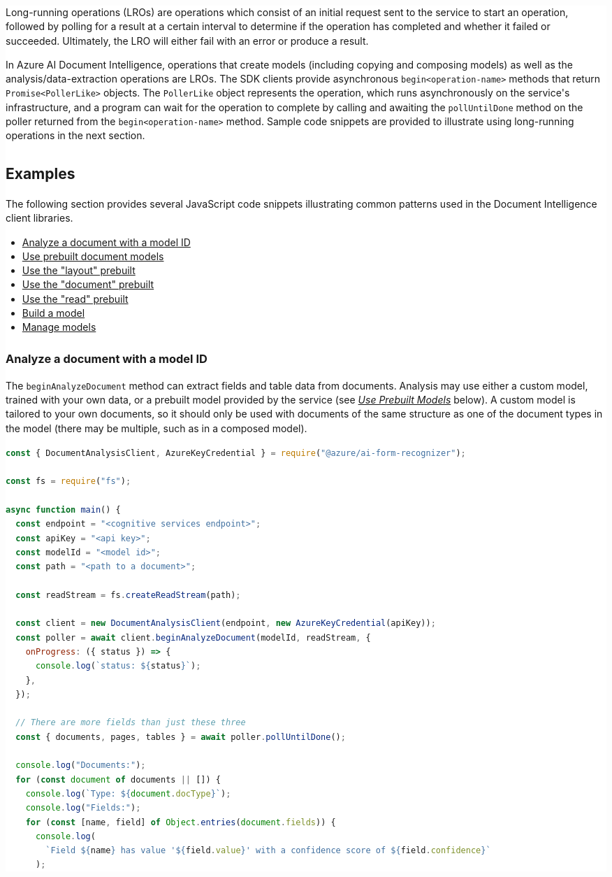Long-running operations (LROs) are operations which consist of an initial request sent to the service to start an operation, followed by polling for a result at a certain interval to determine if the operation has completed and whether it failed or succeeded. Ultimately, the LRO will either fail with an error or produce a result.

In Azure AI Document Intelligence, operations that create models (including copying and composing models) as well as the analysis/data-extraction operations are LROs. The SDK clients provide asynchronous `begin<operation-name>` methods that return `Promise<PollerLike>` objects. The `PollerLike` object represents the operation, which runs asynchronously on the service's infrastructure, and a program can wait for the operation to complete by calling and awaiting the `pollUntilDone` method on the poller returned from the `begin<operation-name>` method. Sample code snippets are provided to illustrate using long-running operations in the next section.

## Examples

The following section provides several JavaScript code snippets illustrating common patterns used in the Document Intelligence client libraries.

- [Analyze a document with a model ID](#analyze-a-document-with-a-model-id)
- [Use prebuilt document models](#use-prebuilt-document-models)
- [Use the "layout" prebuilt](#use-the-layout-prebuilt)
- [Use the "document" prebuilt](#use-the-document-prebuilt)
- [Use the "read" prebuilt](#use-the-read-prebuilt)
- [Build a model](#build-a-model)
- [Manage models](#manage-models)

### Analyze a document with a model ID

The `beginAnalyzeDocument` method can extract fields and table data from documents. Analysis may use either a custom model, trained with your own data, or a prebuilt model provided by the service (see _[Use Prebuilt Models](#use-prebuilt-models)_ below). A custom model is tailored to your own documents, so it should only be used with documents of the same structure as one of the document types in the model (there may be multiple, such as in a composed model).

```javascript
const { DocumentAnalysisClient, AzureKeyCredential } = require("@azure/ai-form-recognizer");

const fs = require("fs");

async function main() {
  const endpoint = "<cognitive services endpoint>";
  const apiKey = "<api key>";
  const modelId = "<model id>";
  const path = "<path to a document>";

  const readStream = fs.createReadStream(path);

  const client = new DocumentAnalysisClient(endpoint, new AzureKeyCredential(apiKey));
  const poller = await client.beginAnalyzeDocument(modelId, readStream, {
    onProgress: ({ status }) => {
      console.log(`status: ${status}`);
    },
  });

  // There are more fields than just these three
  const { documents, pages, tables } = await poller.pollUntilDone();

  console.log("Documents:");
  for (const document of documents || []) {
    console.log(`Type: ${document.docType}`);
    console.log("Fields:");
    for (const [name, field] of Object.entries(document.fields)) {
      console.log(
        `Field ${name} has value '${field.value}' with a confidence score of ${field.confidence}`
      );
```

[azure_cli]: /cli/azure
[azure_sub]: https://azure.microsoft.com/free/
[fr_or_cs_resource]: /azure/cognitive-services/cognitive-services-apis-create-account?tabs=multiservice%2Cwindows
[azure_portal]: https://portal.azure.com
[azure_identity]: https://github.com/Azure/azure-sdk-for-js/tree/main/sdk/identity/identity
[register_aad_app]: /azure/cognitive-services/authentication#assign-a-role-to-a-service-principal
[defaultazurecredential]: https://github.com/Azure/azure-sdk-for-js/tree/main/sdk/identity/identity#defaultazurecredential
[fr-build-model]: https://aka.ms/azsdk/formrecognizer/buildmodel
[build_sample]: https://github.com/Azure/azure-sdk-for-js/blob/main/sdk/formrecognizer/ai-form-recognizer/samples/v4-beta/typescript/src/buildModel.ts
[multi_and_single_service]: /azure/cognitive-services/cognitive-services-apis-create-account?tabs=multiservice%2Cwindows
[azure_portal_create_fr_resource]: https://ms.portal.azure.com/#create/Microsoft.CognitiveServicesFormRecognizer
[azure_cli_create_fr_resource]: /azure/cognitive-services/cognitive-services-apis-create-account-cli?tabs=windows
[fr-labeling-tool]: https://aka.ms/azsdk/formrecognizer/labelingtool
[fr-studio]: https://formrecognizer.appliedai.azure.com/studio
[fr-build-training-set]: https://aka.ms/azsdk/formrecognizer/buildtrainingset
[fr-models]: https://aka.ms/azsdk/formrecognizer/models
[sample-build-classifier]: https://github.com/azure/azure-sdk-for-js/blob/main/sdk/formrecognizer/ai-form-recognizer/samples/v4-beta/typescript/src/buildClassifier.ts
[samples-prebuilt]: https://github.com/azure/azure-sdk-for-js/tree/main/sdk/formrecognizer/ai-form-recognizer/samples-dev/prebuilt/
[samples-prebuilt-businesscard]: https://github.com/azure/azure-sdk-for-js/blob/main/sdk/formrecognizer/ai-form-recognizer/samples-dev/prebuilt/prebuilt-businessCard.ts
[samples-prebuilt-document]: https://github.com/azure/azure-sdk-for-js/blob/main/sdk/formrecognizer/ai-form-recognizer/samples-dev/prebuilt/prebuilt-document.ts
[samples-prebuilt-healthinsurancecard]: https://github.com/azure/azure-sdk-for-js/blob/main/sdk/formrecognizer/ai-form-recognizer/samples-dev/prebuilt/prebuilt-healthInsuranceCard.ts
[samples-prebuilt-iddocument]: https://github.com/azure/azure-sdk-for-js/blob/main/sdk/formrecognizer/ai-form-recognizer/samples-dev/prebuilt/prebuilt-idDocument.ts
[samples-prebuilt-invoice]: https://github.com/azure/azure-sdk-for-js/blob/main/sdk/formrecognizer/ai-form-recognizer/samples-dev/prebuilt/prebuilt-invoice.ts
[samples-prebuilt-layout]: https://github.com/azure/azure-sdk-for-js/blob/main/sdk/formrecognizer/ai-form-recognizer/samples-dev/prebuilt/prebuilt-layout.ts
[samples-prebuilt-read]: https://github.com/azure/azure-sdk-for-js/blob/main/sdk/formrecognizer/ai-form-recognizer/samples-dev/prebuilt/prebuilt-read.ts
[samples-prebuilt-receipt]: https://github.com/Azure/azure-sdk-for-js/blob/main/sdk/formrecognizer/ai-form-recognizer/samples-dev/prebuilt/prebuilt-receipt.ts
[samples-prebuilt-tax.us.w2]: https://github.com/azure/azure-sdk-for-js/blob/main/sdk/formrecognizer/ai-form-recognizer/samples-dev/prebuilt/prebuilt-tax.us.w2.ts
[trouble-shooting]: https://github.com/azure/azure-sdk-for-js/blob/main/sdk/formrecognizer/ai-form-recognizer/TROUBLESHOOTING.md